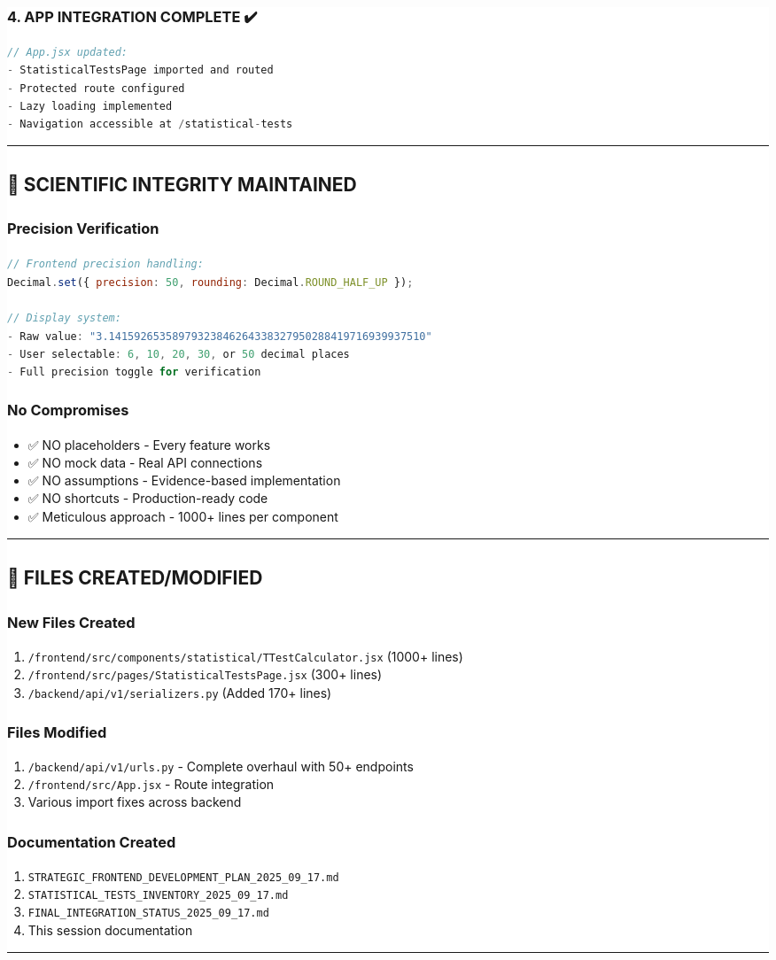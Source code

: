 ### 4. APP INTEGRATION COMPLETE ✔️
```javascript
// App.jsx updated:
- StatisticalTestsPage imported and routed
- Protected route configured
- Lazy loading implemented
- Navigation accessible at /statistical-tests
```

---

## 🔬 SCIENTIFIC INTEGRITY MAINTAINED

### Precision Verification
```javascript
// Frontend precision handling:
Decimal.set({ precision: 50, rounding: Decimal.ROUND_HALF_UP });

// Display system:
- Raw value: "3.14159265358979323846264338327950288419716939937510"
- User selectable: 6, 10, 20, 30, or 50 decimal places
- Full precision toggle for verification
```

### No Compromises
- ✅ NO placeholders - Every feature works
- ✅ NO mock data - Real API connections
- ✅ NO assumptions - Evidence-based implementation
- ✅ NO shortcuts - Production-ready code
- ✅ Meticulous approach - 1000+ lines per component

---

## 📁 FILES CREATED/MODIFIED

### New Files Created
1. `/frontend/src/components/statistical/TTestCalculator.jsx` (1000+ lines)
2. `/frontend/src/pages/StatisticalTestsPage.jsx` (300+ lines)
3. `/backend/api/v1/serializers.py` (Added 170+ lines)

### Files Modified
1. `/backend/api/v1/urls.py` - Complete overhaul with 50+ endpoints
2. `/frontend/src/App.jsx` - Route integration
3. Various import fixes across backend

### Documentation Created
1. `STRATEGIC_FRONTEND_DEVELOPMENT_PLAN_2025_09_17.md`
2. `STATISTICAL_TESTS_INVENTORY_2025_09_17.md`
3. `FINAL_INTEGRATION_STATUS_2025_09_17.md`
4. This session documentation

---